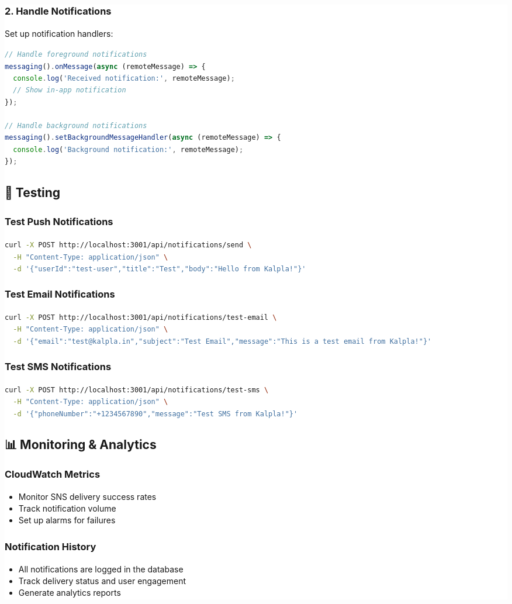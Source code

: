 ### **2. Handle Notifications**

Set up notification handlers:
```javascript
// Handle foreground notifications
messaging().onMessage(async (remoteMessage) => {
  console.log('Received notification:', remoteMessage);
  // Show in-app notification
});

// Handle background notifications
messaging().setBackgroundMessageHandler(async (remoteMessage) => {
  console.log('Background notification:', remoteMessage);
});
```

## 🧪 **Testing**

### **Test Push Notifications**
```bash
curl -X POST http://localhost:3001/api/notifications/send \
  -H "Content-Type: application/json" \
  -d '{"userId":"test-user","title":"Test","body":"Hello from Kalpla!"}'
```

### **Test Email Notifications**
```bash
curl -X POST http://localhost:3001/api/notifications/test-email \
  -H "Content-Type: application/json" \
  -d '{"email":"test@kalpla.in","subject":"Test Email","message":"This is a test email from Kalpla!"}'
```

### **Test SMS Notifications**
```bash
curl -X POST http://localhost:3001/api/notifications/test-sms \
  -H "Content-Type: application/json" \
  -d '{"phoneNumber":"+1234567890","message":"Test SMS from Kalpla!"}'
```

## 📊 **Monitoring & Analytics**

### **CloudWatch Metrics**
- Monitor SNS delivery success rates
- Track notification volume
- Set up alarms for failures

### **Notification History**
- All notifications are logged in the database
- Track delivery status and user engagement
- Generate analytics reports
